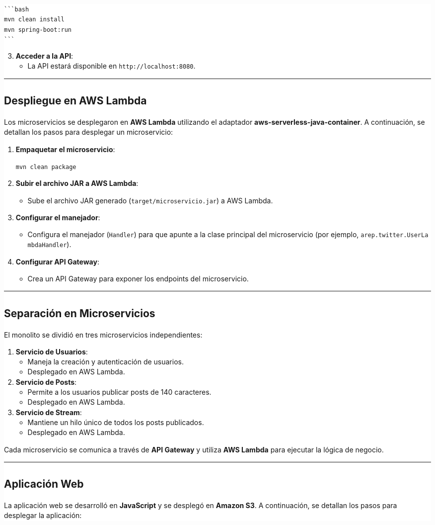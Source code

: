     ```bash
    mvn clean install
    mvn spring-boot:run
    ```
    
3. **Acceder a la API**:
    - La API estará disponible en `http://localhost:8080`.

---

## **Despliegue en AWS Lambda**

Los microservicios se desplegaron en **AWS Lambda** utilizando el adaptador **aws-serverless-java-container**. A continuación, se detallan los pasos para desplegar un microservicio:

1. **Empaquetar el microservicio**:
    
    ```bash
    mvn clean package
    ```
    
2. **Subir el archivo JAR a AWS Lambda**:
    - Sube el archivo JAR generado (`target/microservicio.jar`) a AWS Lambda.
3. **Configurar el manejador**:
    - Configura el manejador (`Handler`) para que apunte a la clase principal del microservicio (por ejemplo, `arep.twitter.UserLambdaHandler`).
4. **Configurar API Gateway**:
    - Crea un API Gateway para exponer los endpoints del microservicio.

---

## **Separación en Microservicios**

El monolito se dividió en tres microservicios independientes:

1. **Servicio de Usuarios**:
    - Maneja la creación y autenticación de usuarios.
    - Desplegado en AWS Lambda.
2. **Servicio de Posts**:
    - Permite a los usuarios publicar posts de 140 caracteres.
    - Desplegado en AWS Lambda.
3. **Servicio de Stream**:
    - Mantiene un hilo único de todos los posts publicados.
    - Desplegado en AWS Lambda.

Cada microservicio se comunica a través de **API Gateway** y utiliza **AWS Lambda** para ejecutar la lógica de negocio.

---

## **Aplicación Web**

La aplicación web se desarrolló en **JavaScript** y se desplegó en **Amazon S3**. A continuación, se detallan los pasos para desplegar la aplicación:
